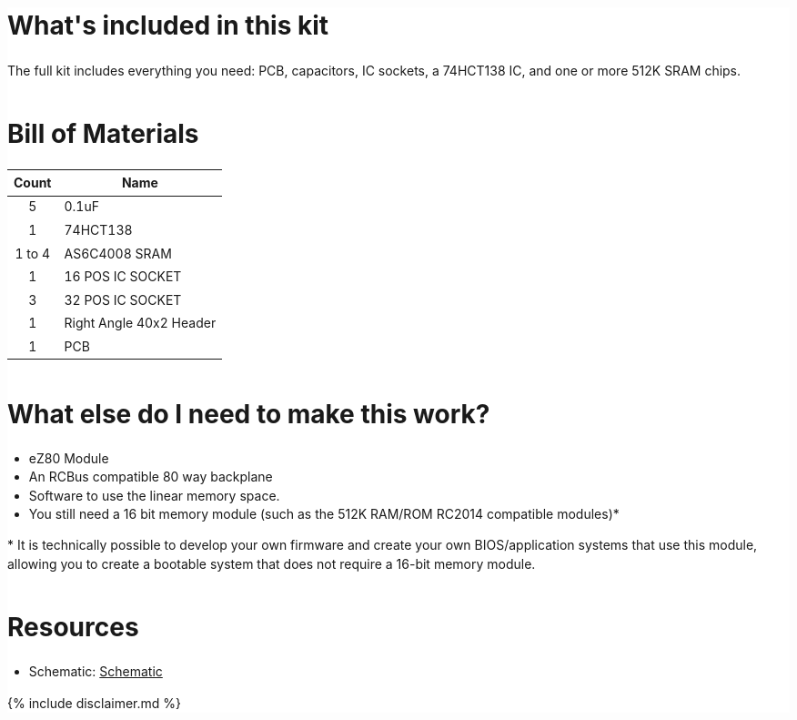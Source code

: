 
# What's included in this kit

The full kit includes everything you need: PCB, capacitors, IC sockets, a 74HCT138 IC, and one or more 512K SRAM chips.

# Bill of Materials

|Count   | Name  |
|:------:|-------|
| 5      | 0.1uF                     |
| 1      | 74HCT138                  |
| 1 to 4 | AS6C4008 SRAM             |
| 1      | 16 POS IC SOCKET          |
| 3      | 32 POS IC SOCKET          |
| 1      | Right Angle 40x2 Header   |
| 1      | PCB                       |

# What else do I need to make this work?

* eZ80 Module
* An RCBus compatible 80 way backplane
* Software to use the linear memory space.
* You still need a 16 bit memory module (such as the 512K RAM/ROM RC2014 compatible modules)*

\* It is technically possible to develop your own firmware and create your own BIOS/application systems that use this module, allowing you to create a bootable system that does not require a 16-bit memory module.

# Resources

* Schematic: [Schematic](assets/2mb-linear-sram/schematic.pdf)

{% include disclaimer.md %}
